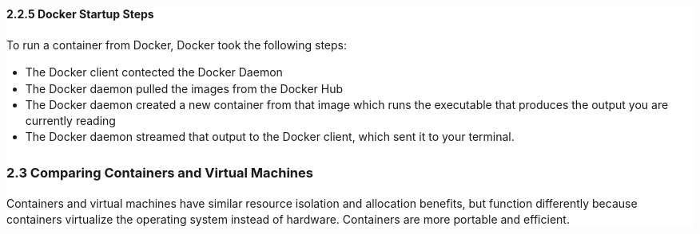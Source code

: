 #### 2.2.5 Docker Startup Steps

To run a container from Docker, Docker took the following steps:

- The Docker client contected the Docker Daemon
- The Docker daemon pulled the images from the Docker Hub
- The Docker daemon created a new container from that image which runs the executable that produces the output you are currently reading
- The Docker daemon streamed that output to the Docker client, which sent it to your terminal.

### 2.3 Comparing Containers and Virtual Machines

Containers and virtual machines have similar resource isolation and allocation benefits, but function differently because containers virtualize the operating system instead of hardware. Containers are more portable and efficient.

